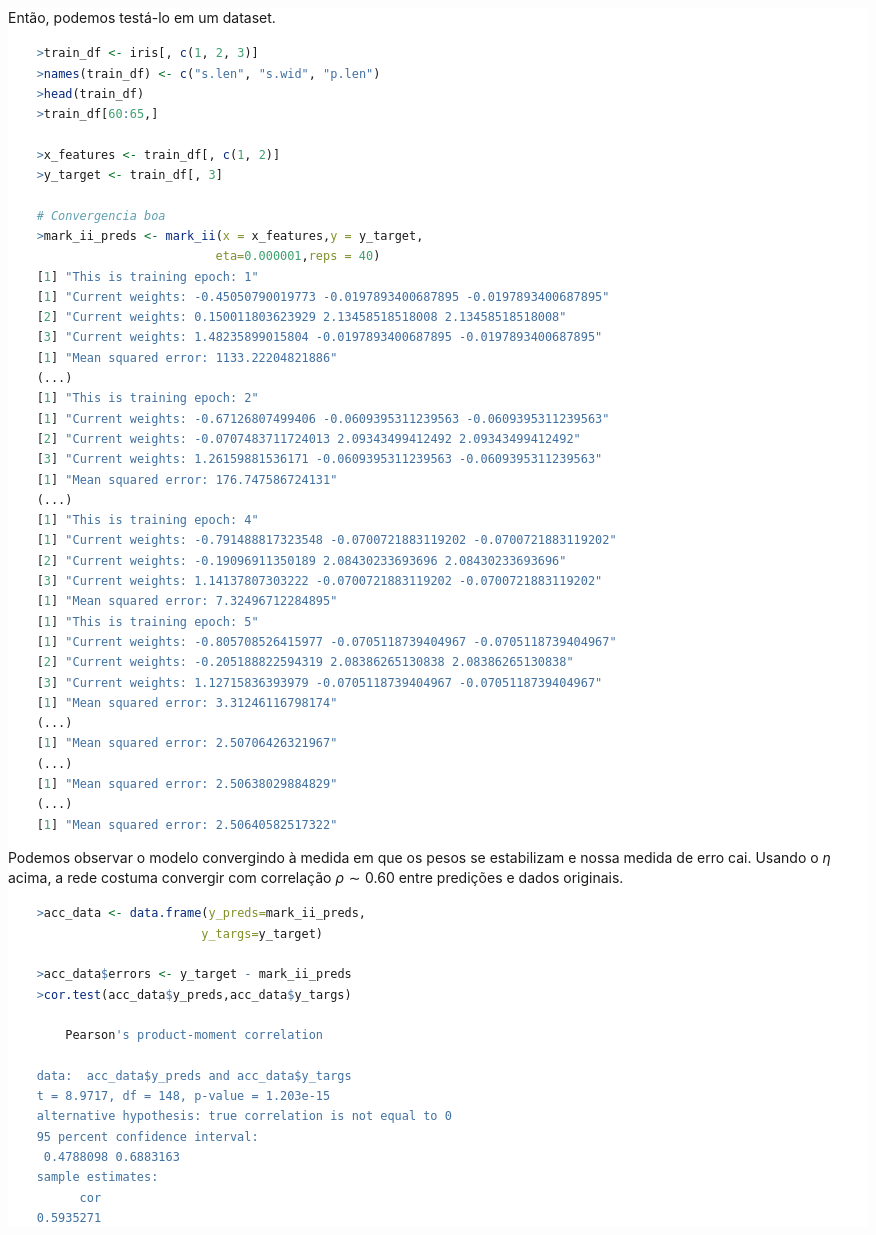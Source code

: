 
Então, podemos testá-lo em um dataset.  

```r
    >train_df <- iris[, c(1, 2, 3)]   
    >names(train_df) <- c("s.len", "s.wid", "p.len")
    >head(train_df)
    >train_df[60:65,]    

    >x_features <- train_df[, c(1, 2)]
    >y_target <- train_df[, 3]    

    # Convergencia boa
    >mark_ii_preds <- mark_ii(x = x_features,y = y_target,
                             eta=0.000001,reps = 40)
    [1] "This is training epoch: 1"
    [1] "Current weights: -0.45050790019773 -0.0197893400687895 -0.0197893400687895"
    [2] "Current weights: 0.150011803623929 2.13458518518008 2.13458518518008"      
    [3] "Current weights: 1.48235899015804 -0.0197893400687895 -0.0197893400687895" 
    [1] "Mean squared error: 1133.22204821886"
    (...)
    [1] "This is training epoch: 2"
    [1] "Current weights: -0.67126807499406 -0.0609395311239563 -0.0609395311239563"
    [2] "Current weights: -0.0707483711724013 2.09343499412492 2.09343499412492"    
    [3] "Current weights: 1.26159881536171 -0.0609395311239563 -0.0609395311239563" 
    [1] "Mean squared error: 176.747586724131"
    (...)
    [1] "This is training epoch: 4"
    [1] "Current weights: -0.791488817323548 -0.0700721883119202 -0.0700721883119202"
    [2] "Current weights: -0.19096911350189 2.08430233693696 2.08430233693696"       
    [3] "Current weights: 1.14137807303222 -0.0700721883119202 -0.0700721883119202"  
    [1] "Mean squared error: 7.32496712284895"
    [1] "This is training epoch: 5"
    [1] "Current weights: -0.805708526415977 -0.0705118739404967 -0.0705118739404967"
    [2] "Current weights: -0.205188822594319 2.08386265130838 2.08386265130838"      
    [3] "Current weights: 1.12715836393979 -0.0705118739404967 -0.0705118739404967"
    [1] "Mean squared error: 3.31246116798174"
    (...)
    [1] "Mean squared error: 2.50706426321967"
    (...)
    [1] "Mean squared error: 2.50638029884829"
    (...)
    [1] "Mean squared error: 2.50640582517322"
```
Podemos observar o modelo convergindo à medida em que os pesos se estabilizam e nossa medida de erro cai. Usando o $\eta$ acima, a rede costuma convergir com correlação $\rho \sim 0.60$ entre predições e dados originais.  

```r
    >acc_data <- data.frame(y_preds=mark_ii_preds,
                           y_targs=y_target)    

    >acc_data$errors <- y_target - mark_ii_preds 
    >cor.test(acc_data$y_preds,acc_data$y_targs)    
    
    	Pearson's product-moment correlation    

    data:  acc_data$y_preds and acc_data$y_targs
    t = 8.9717, df = 148, p-value = 1.203e-15
    alternative hypothesis: true correlation is not equal to 0
    95 percent confidence interval:
     0.4788098 0.6883163
    sample estimates:
          cor 
    0.5935271 
```

[^22]: Ele consegue diferenciar um gato de um cachorro, ainda que não seja capaz de dizer se o cachorro estava à esquerda ou à direita do gato. No momento, não tem uso prático, Dr. Rosenblatt admitiu, porém disse que um dia pode ser útil para enviar um [aparato] ao espaço para capturar impressões para nós.  
[^23]: Mark I é um título comumente utilizado para a primeira versão de uma máquina.
[^25]: (https://www.ncbi.nlm.nih.gov/pmc/articles/PMC1557912/)  
[^26]: (http://people.idsia.ch/~juergen/who-invented-backpropagation.html)